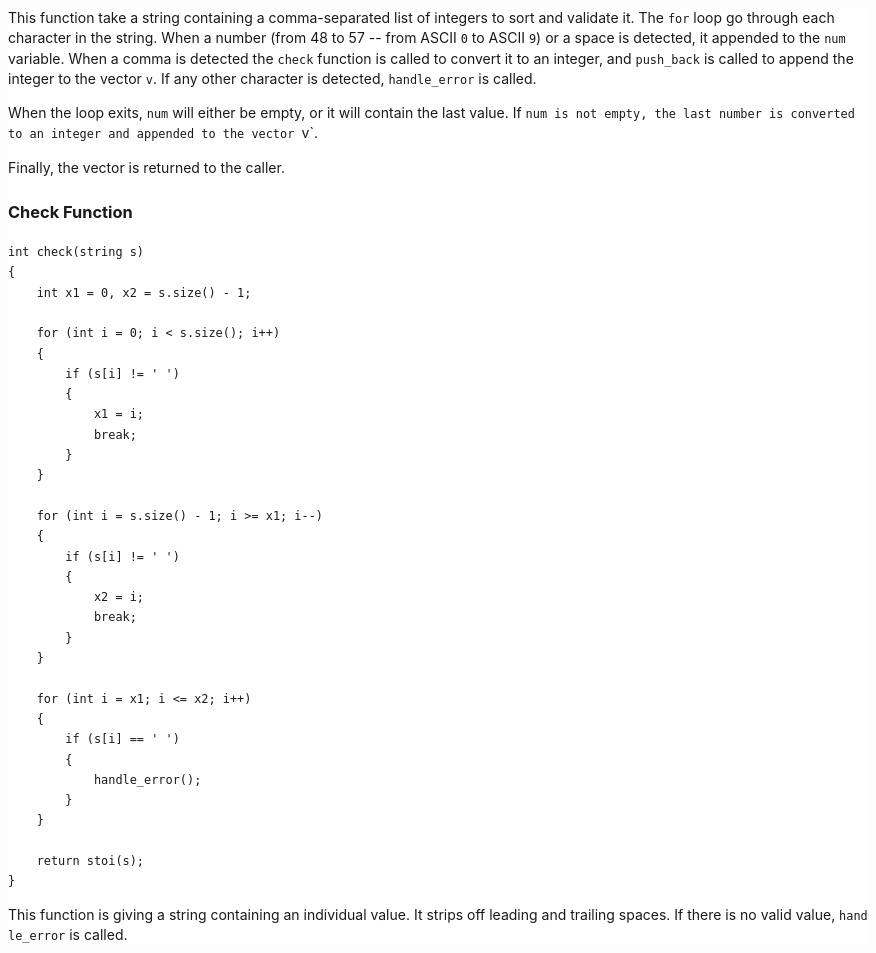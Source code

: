 This function take a string containing a comma-separated list of integers
to sort and validate it. The `for` loop go through each character in the
string. When a number (from 48 to 57 -- from ASCII `0` to ASCII `9`) or a space is
detected, it appended to the `num` variable. When a comma is detected the
`check` function is called to convert it to an integer, and `push_back` is
called to append the integer to the vector `v`. If any other character is
detected, `handle_error` is called.

When the loop exits, `num` will either be empty, or it will contain the last
value. If `num is not empty, the last number is converted to an integer and
appended to the vector `v`.

Finally, the vector is returned to the caller.

### Check Function

```c+
int check(string s)
{
    int x1 = 0, x2 = s.size() - 1;

    for (int i = 0; i < s.size(); i++)
    {
        if (s[i] != ' ')
        {
            x1 = i;
            break;
        }
    }

    for (int i = s.size() - 1; i >= x1; i--)
    {
        if (s[i] != ' ')
        {
            x2 = i;
            break;
        }
    }

    for (int i = x1; i <= x2; i++)
    {
        if (s[i] == ' ')
        {
            handle_error();
        }
    }

    return stoi(s);
}
```

This function is giving a string containing an individual value. It strips
off leading and trailing spaces. If there is no valid value, `handle_error`
is called.
